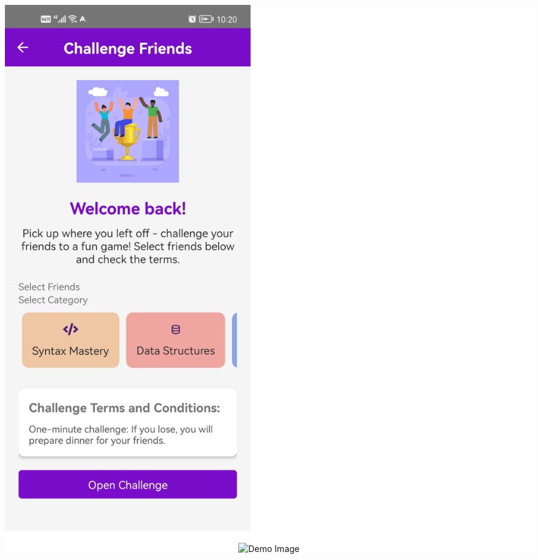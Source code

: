   <img src="src/assets/demo/Screenshot_7.jpg" alt="Demo Image" width="400">
</p>
<p align="center">
  <img src="src/assets/demo/Screenshot_8.jpg" alt="Demo Image" width="400">
</p>
<p align="center">